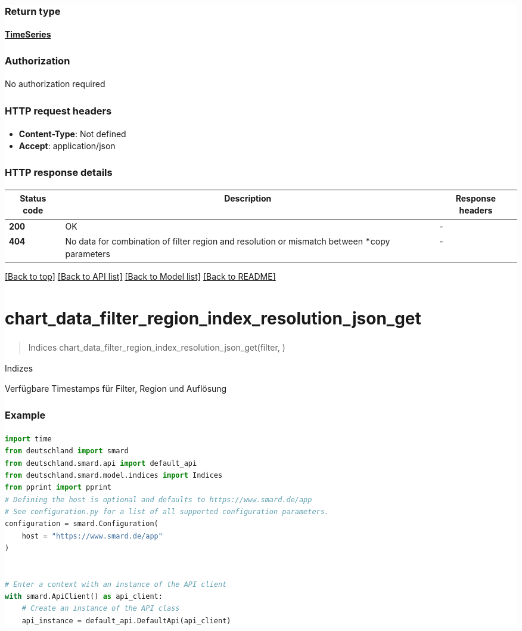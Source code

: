### Return type

[**TimeSeries**](TimeSeries.md)

### Authorization

No authorization required

### HTTP request headers

 - **Content-Type**: Not defined
 - **Accept**: application/json


### HTTP response details

| Status code | Description | Response headers |
|-------------|-------------|------------------|
**200** | OK |  -  |
**404** | No data for combination of filter region and resolution or mismatch between *copy parameters |  -  |

[[Back to top]](#) [[Back to API list]](../README.md#documentation-for-api-endpoints) [[Back to Model list]](../README.md#documentation-for-models) [[Back to README]](../README.md)

# **chart_data_filter_region_index_resolution_json_get**
> Indices chart_data_filter_region_index_resolution_json_get(filter, )

Indizes

Verfügbare Timestamps für Filter, Region und Auflösung

### Example


```python
import time
from deutschland import smard
from deutschland.smard.api import default_api
from deutschland.smard.model.indices import Indices
from pprint import pprint
# Defining the host is optional and defaults to https://www.smard.de/app
# See configuration.py for a list of all supported configuration parameters.
configuration = smard.Configuration(
    host = "https://www.smard.de/app"
)


# Enter a context with an instance of the API client
with smard.ApiClient() as api_client:
    # Create an instance of the API class
    api_instance = default_api.DefaultApi(api_client)
```